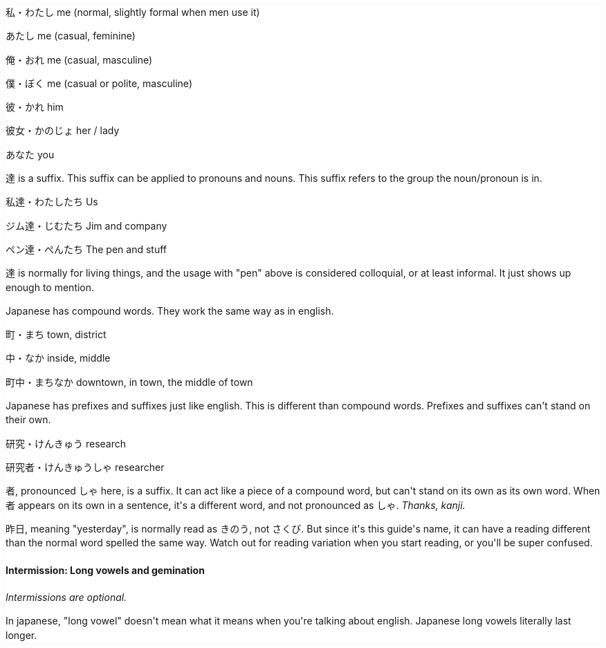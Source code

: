 私・わたし me (normal, slightly formal when men use it)  

あたし me (casual, feminine)  

俺・おれ me (casual, masculine)  

僕・ぼく me (casual or polite, masculine)  

彼・かれ him  

彼女・かのじょ her / lady  

あなた you

達 is a suffix. This suffix can be applied to pronouns and nouns. This suffix refers to the group the noun/pronoun is in.


私達・わたしたち Us  

ジム達・じむたち Jim and company  

ペン達・ぺんたち The pen and stuff

達 is normally for living things, and the usage with "pen" above is considered colloquial, or at least informal. It just shows up enough to mention.


Japanese has compound words. They work the same way as in english.


町・まち town, district  

中・なか inside, middle  

町中・まちなか downtown, in town, the middle of town

Japanese has prefixes and suffixes just like english. This is different than compound words. Prefixes and suffixes can't stand on their own.


研究・けんきゅう research  

研究者・けんきゅうしゃ researcher

者, pronounced しゃ here, is a suffix. It can act like a piece of a compound word, but can't stand on its own as its own word. When 者 appears on its own in a sentence, it's a different word, and not pronounced as しゃ. *Thanks, kanji.*


昨日, meaning "yesterday", is normally read as きのう, not さくび. But since it's this guide's name, it can have a reading different than the normal word spelled the same way. Watch out for reading variation when you start reading, or you'll be super confused.




#### Intermission: Long vowels and gemination


*Intermissions are optional.*


In japanese, "long vowel" doesn't mean what it means when you're talking about english. Japanese long vowels literally last longer.
